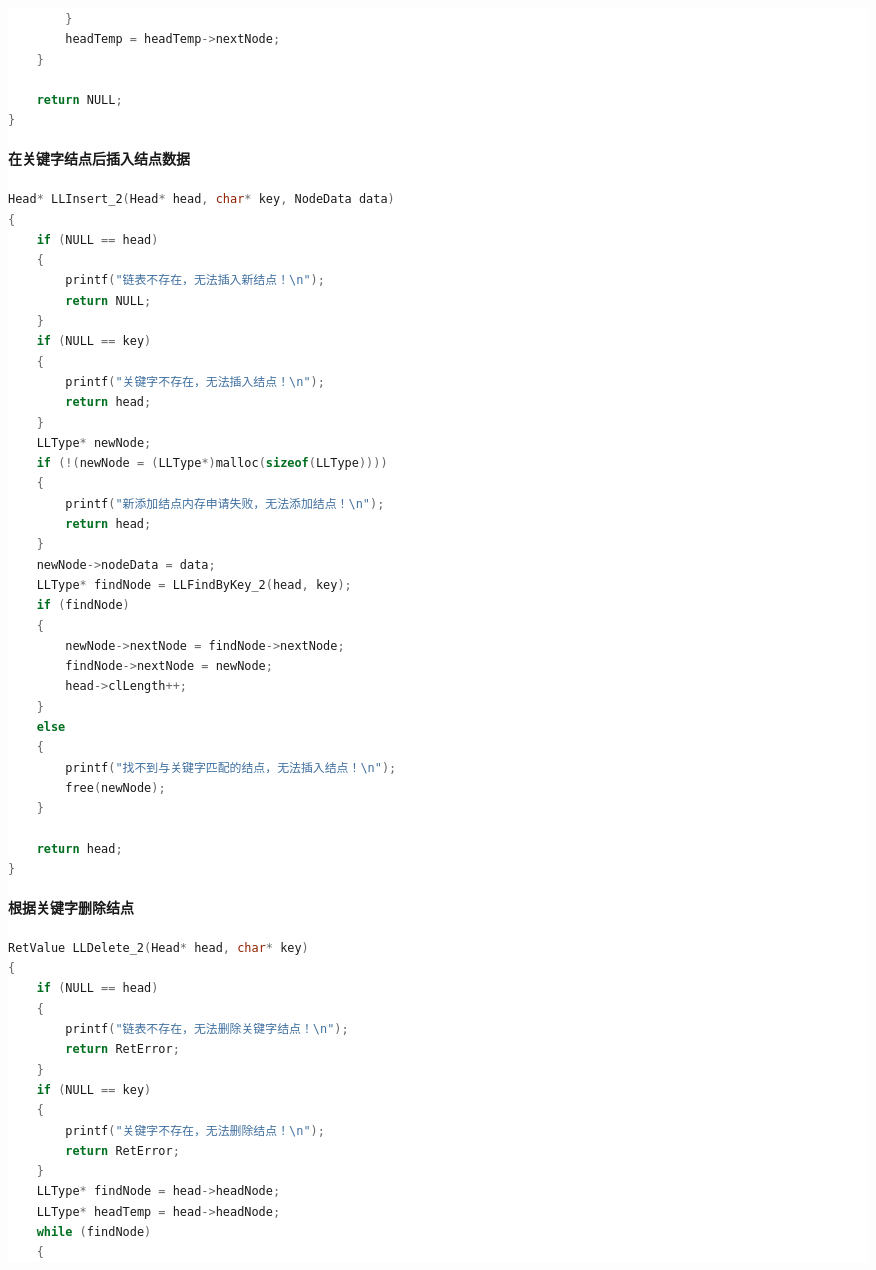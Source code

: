``` C
        }
        headTemp = headTemp->nextNode;
    }
    
    return NULL;
}
```

#### 在关键字结点后插入结点数据
``` C
Head* LLInsert_2(Head* head, char* key, NodeData data)
{
    if (NULL == head)
    {
        printf("链表不存在，无法插入新结点！\n");
        return NULL;
    }
    if (NULL == key)
    {
        printf("关键字不存在，无法插入结点！\n");
        return head;
    }
    LLType* newNode;
    if (!(newNode = (LLType*)malloc(sizeof(LLType))))
    {
        printf("新添加结点内存申请失败，无法添加结点！\n");
        return head;
    }
    newNode->nodeData = data;
    LLType* findNode = LLFindByKey_2(head, key);
    if (findNode)
    {
        newNode->nextNode = findNode->nextNode;
        findNode->nextNode = newNode;
        head->clLength++;
    }
    else
    {
        printf("找不到与关键字匹配的结点，无法插入结点！\n");
        free(newNode);
    }
    
    return head;
}
```

#### 根据关键字删除结点
``` C
RetValue LLDelete_2(Head* head, char* key)
{
    if (NULL == head)
    {
        printf("链表不存在，无法删除关键字结点！\n");
        return RetError;
    }
    if (NULL == key)
    {
        printf("关键字不存在，无法删除结点！\n");
        return RetError;
    }
    LLType* findNode = head->headNode;
    LLType* headTemp = head->headNode;
    while (findNode)
    {
```